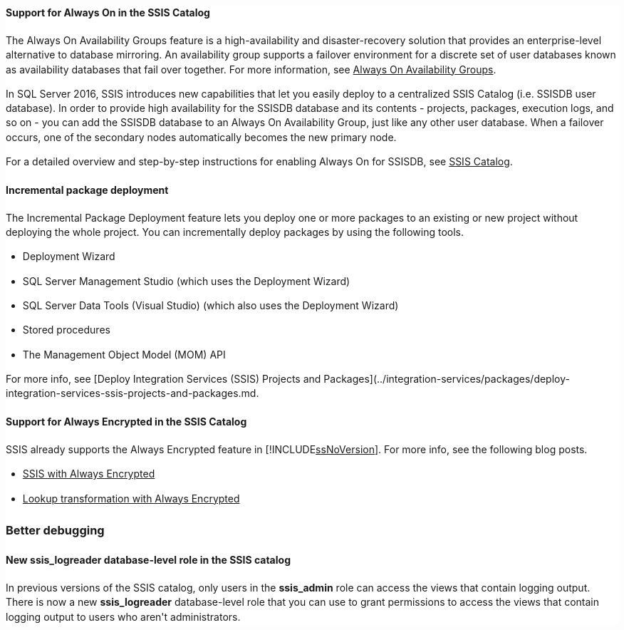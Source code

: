 ####  <a name="AlwaysOn"></a> Support for Always On in the SSIS Catalog  
 The Always On Availability Groups feature is a high-availability and disaster-recovery solution that provides an enterprise-level alternative to database mirroring. An availability group supports a failover environment for a discrete set of user databases known as availability databases that fail over together. For more information, see [Always On Availability Groups](../database-engine/availability-groups/windows/always-on-availability-groups-sql-server.md).  
  
 In SQL Server 2016, SSIS introduces new capabilities that let you easily deploy to a centralized SSIS Catalog (i.e. SSISDB user database). In order to provide high availability for the SSISDB database and its contents - projects, packages, execution logs, and so on - you can add the SSISDB database to an Always On Availability Group, just like any other user database. When a failover occurs, one of the secondary nodes automatically becomes the new primary node.  
  
 For a detailed overview and step-by-step instructions for enabling Always On for SSISDB, see [SSIS Catalog](../integration-services/service/ssis-catalog.md).  

####  <a name="IncrementalDeployment"></a> Incremental package deployment  
The Incremental Package Deployment feature lets you deploy one or more packages to an existing or new project without deploying the whole project. You can incrementally deploy packages by using the following tools.  
  
-   Deployment Wizard  
  
-   SQL Server Management Studio (which uses the Deployment Wizard)  
  
-   SQL Server Data Tools (Visual Studio) (which also uses the Deployment Wizard)  
  
-   Stored procedures  
  
-   The Management Object Model (MOM) API  
  
 For more info, see [Deploy Integration Services (SSIS) Projects and Packages](../integration-services/packages/deploy-integration-services-ssis-projects-and-packages.md.  

####  <a name="encrypted"></a> Support for Always Encrypted in the SSIS Catalog  
 SSIS already supports the Always Encrypted feature in [!INCLUDE[ssNoVersion](../includes/ssnoversion-md.md)]. For more info, see the following blog posts.  
  
-   [SSIS with Always Encrypted](http://blogs.msdn.com/b/ssis/archive/2015/12/18/ssis-with-always.aspx)  
  
-   [Lookup transformation with Always Encrypted](http://blogs.msdn.com/b/ssis/archive/2015/12/18/lookup-transformation-with-always-encrypted.aspx)  

### Better debugging

####  <a name="LogReader"></a> New ssis_logreader database-level role in the SSIS catalog  
 In previous versions of the SSIS catalog, only users in the **ssis_admin** role can access the views that contain logging output. There is now a new **ssis_logreader** database-level role that you can use to grant permissions to access the views that contain logging output to users who aren't administrators.  
  